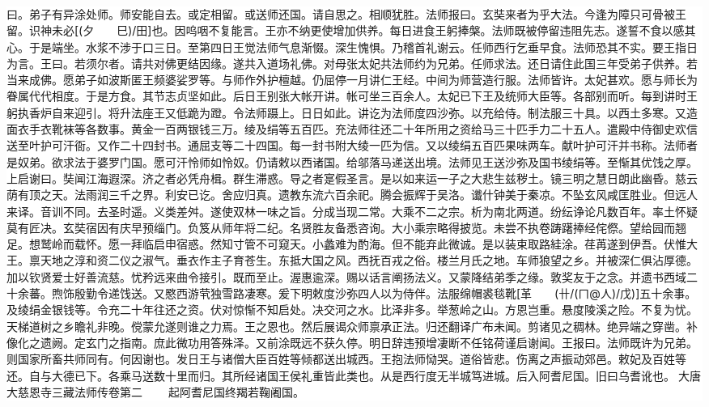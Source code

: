 曰。弟子有异涂处师。师安能自去。或定相留。或送师还国。请自思之。相顺犹胜。法师报曰。玄奘来者为乎大法。今逢为障只可骨被王留。识神未必[(夕　　巳)/田]也。因呜咽不复能言。王亦不纳更使增加供养。每日进食王躬捧槃。法师既被停留违阻先志。遂誓不食以感其心。于是端坐。水浆不涉于口三日。至第四日王觉法师气息渐惙。深生愧惧。乃稽首礼谢云。任师西行乞垂早食。法师恐其不实。要王指日为言。王曰。若须尔者。请共对佛更结因缘。遂共入道场礼佛。对母张太妃共法师约为兄弟。任师求法。还日请住此国三年受弟子供养。若当来成佛。愿弟子如波斯匿王频婆娑罗等。与师作外护檀越。仍屈停一月讲仁王经。中间为师营造行服。法师皆许。太妃甚欢。愿与师长为眷属代代相度。于是方食。其节志贞坚如此。后日王别张大帐开讲。帐可坐三百余人。太妃已下王及统师大臣等。各部别而听。每到讲时王躬执香炉自来迎引。将升法座王又低跪为蹬。令法师蹑上。日日如此。讲讫为法师度四沙弥。以充给侍。制法服三十具。以西土多寒。又造面衣手衣靴袜等各数事。黄金一百两银钱三万。绫及绢等五百匹。充法师往还二十年所用之资给马三十匹手力二十五人。遣殿中侍御史欢信送至叶护可汗衙。又作二十四封书。通屈支等二十四国。每一封书附大绫一匹为信。又以绫绢五百匹果味两车。献叶护可汗并书称。法师者是奴弟。欲求法于婆罗门国。愿可汗怜师如怜奴。仍请敕以西诸国。给邬落马递送出境。法师见王送沙弥及国书绫绢等。至惭其优饯之厚。上启谢曰。奘闻江海遐深。济之者必凭舟楫。群生滞惑。导之者寔假圣言。是以如来运一子之大悲生兹秽土。镜三明之慧日朗此幽昏。慈云荫有顶之天。法雨润三千之界。利安已讫。舍应归真。遗教东流六百余祀。腾会振辉于吴洛。谶什钟美于秦凉。不坠玄风咸匡胜业。但远人来译。音训不同。去圣时遥。义类差舛。遂使双林一味之旨。分成当现二常。大乘不二之宗。析为南北两道。纷纭诤论凡数百年。率土怀疑莫有匠决。玄奘宿因有庆早预缁门。负笈从师年将二纪。名贤胜友备悉咨询。大小乘宗略得披览。未尝不执卷踌躇捧经侘傺。望给园而翘足。想鹫岭而载怀。愿一拜临启申宿惑。然知寸管不可窥天。小蠡难为酌海。但不能弃此微诚。是以装束取路絓涂。荏苒遂到伊吾。伏惟大王。禀天地之淳和资二仪之淑气。垂衣作主子育苍生。东抵大国之风。西抚百戎之俗。楼兰月氏之地。车师狼望之乡。并被深仁俱沾厚德。加以钦贤爱士好善流慈。忧矜远来曲令接引。既而至止。渥惠逾深。赐以话言阐扬法义。又蒙降结弟季之缘。敦奖友于之念。并遗书西域二十余蕃。煦饰殷勤令递饯送。又愍西游茕独雪路凄寒。爰下明敕度沙弥四人以为侍伴。法服绵帽裘毯靴[革　　(卄/(ㄇ@人)/戊)]五十余事。及绫绢金银钱等。令充二十年往还之资。伏对惊惭不知启处。决交河之水。比泽非多。举葱岭之山。方恩岂重。悬度陵溪之险。不复为忧。天梯道树之乡瞻礼非晚。傥蒙允遂则谁之力焉。王之恩也。然后展谒众师禀承正法。归还翻译广布未闻。剪诸见之稠林。绝异端之穿凿。补像化之遗阙。定玄门之指南。庶此微功用答殊泽。又前涂既远不获久停。明日辞违预增凄断不任铭荷谨启谢闻。王报曰。法师既许为兄弟。则国家所畜共师同有。何因谢也。发日王与诸僧大臣百姓等倾都送出城西。王抱法师恸哭。道俗皆悲。伤离之声振动郊邑。敕妃及百姓等还。自与大德已下。各乘马送数十里而归。其所经诸国王侯礼重皆此类也。从是西行度无半城笃进城。后入阿耆尼国。旧曰乌耆讹也。
大唐大慈恩寺三藏法师传卷第二
　　起阿耆尼国终羯若鞠阇国。